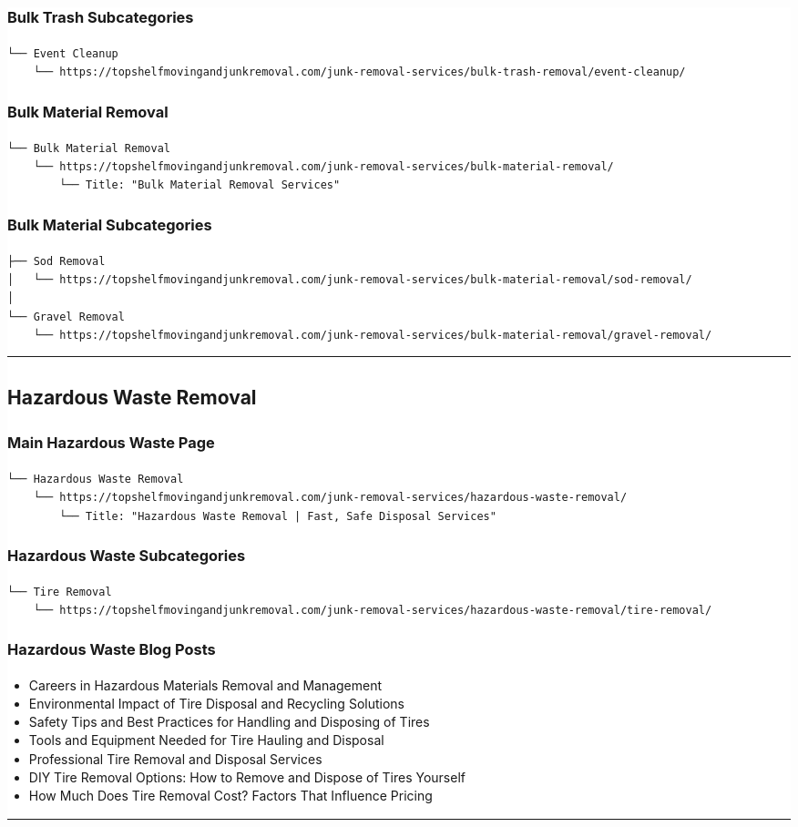 ### Bulk Trash Subcategories
```
└── Event Cleanup
    └── https://topshelfmovingandjunkremoval.com/junk-removal-services/bulk-trash-removal/event-cleanup/
```

### Bulk Material Removal
```
└── Bulk Material Removal
    └── https://topshelfmovingandjunkremoval.com/junk-removal-services/bulk-material-removal/
        └── Title: "Bulk Material Removal Services"
```

### Bulk Material Subcategories
```
├── Sod Removal
│   └── https://topshelfmovingandjunkremoval.com/junk-removal-services/bulk-material-removal/sod-removal/
│
└── Gravel Removal
    └── https://topshelfmovingandjunkremoval.com/junk-removal-services/bulk-material-removal/gravel-removal/
```

---

## Hazardous Waste Removal

### Main Hazardous Waste Page
```
└── Hazardous Waste Removal
    └── https://topshelfmovingandjunkremoval.com/junk-removal-services/hazardous-waste-removal/
        └── Title: "Hazardous Waste Removal | Fast, Safe Disposal Services"
```

### Hazardous Waste Subcategories
```
└── Tire Removal
    └── https://topshelfmovingandjunkremoval.com/junk-removal-services/hazardous-waste-removal/tire-removal/
```

### Hazardous Waste Blog Posts
- Careers in Hazardous Materials Removal and Management
- Environmental Impact of Tire Disposal and Recycling Solutions
- Safety Tips and Best Practices for Handling and Disposing of Tires
- Tools and Equipment Needed for Tire Hauling and Disposal
- Professional Tire Removal and Disposal Services
- DIY Tire Removal Options: How to Remove and Dispose of Tires Yourself
- How Much Does Tire Removal Cost? Factors That Influence Pricing

---